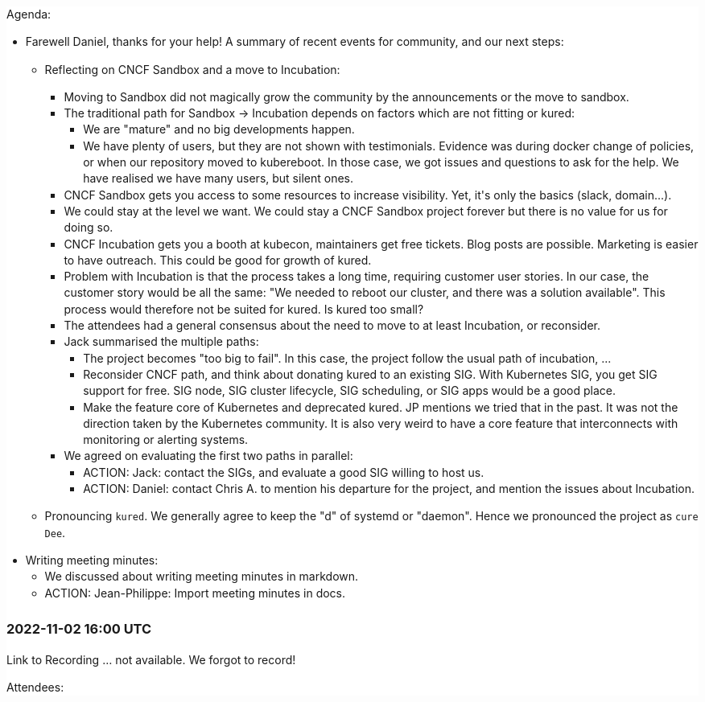 Agenda:

- Farewell Daniel, thanks for your help! A summary of recent events for community, and our next steps:
  - Reflecting on CNCF Sandbox and a move to Incubation:
    - Moving to Sandbox did not magically grow the community by the announcements or the move to sandbox.
    - The traditional path for Sandbox -> Incubation depends on factors which are not fitting or kured:
      - We are "mature" and no big developments happen.
      - We have plenty of users, but they are not shown with testimonials.
        Evidence was during docker change of policies, or when our repository moved to kubereboot. In those case, we got issues and questions to ask for the help. We have realised we have many users, but silent ones.
    - CNCF Sandbox gets you access to some resources to increase visibility.
      Yet, it's only the basics (slack, domain...).
    - We could stay at the level we want.
      We could stay a CNCF Sandbox project forever but there is no value for us for doing so.
    - CNCF Incubation gets you a booth at kubecon, maintainers get free tickets. Blog posts are possible.
      Marketing is easier to have outreach. This could be good for growth of kured.
    - Problem with Incubation is that the process takes a long time, requiring customer user stories.
      In our case, the customer story would be all the same:
      "We needed to reboot our cluster, and there was a solution available".
      This process would therefore not be suited for kured. Is kured too small?
    - The attendees had a general consensus about the need to move to at least Incubation, or reconsider.
    - Jack summarised the multiple paths:
      - The project becomes "too big to fail".
        In this case, the project follow the usual path of incubation, ...
      - Reconsider CNCF path, and think about donating kured to an existing SIG.
        With Kubernetes SIG, you get SIG support for free.
        SIG node, SIG cluster lifecycle, SIG scheduling, or SIG apps would be a good place.
      - Make the feature core of Kubernetes and deprecated kured.
        JP mentions we tried that in the past.
        It was not the direction taken by the Kubernetes community.
        It is also very weird to have a core feature that interconnects with monitoring or alerting systems.
    - We agreed on evaluating the first two paths in parallel:
      - ACTION: Jack: contact the SIGs, and evaluate a good SIG willing to host us.
      - ACTION: Daniel: contact Chris A. to mention his departure for the project, and mention the issues
        about Incubation.

  - Pronouncing `kured`. We generally agree to keep the "d" of systemd or "daemon".
    Hence we pronounced the project as `cure` `Dee`.
- Writing meeting minutes:
  - We discussed about writing meeting minutes in markdown.
  - ACTION: Jean-Philippe: Import meeting minutes in docs.

### 2022-11-02 16:00 UTC

Link to Recording … not available. We forgot to record!

Attendees:
